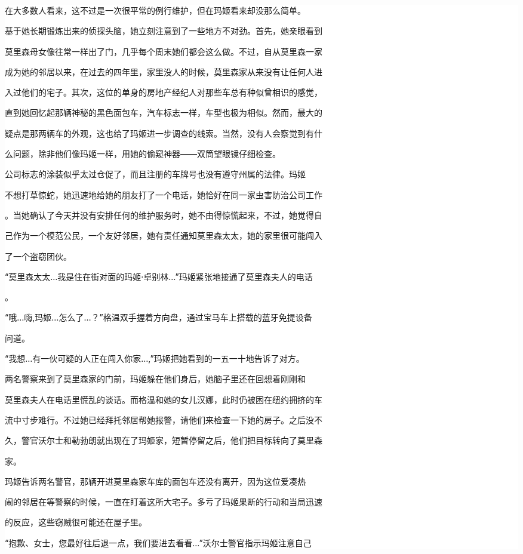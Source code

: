 

在大多数人看来，这不过是一次很平常的例行维护，但在玛姬看来却没那么简单。

基于她长期锻炼出来的侦探头脑，她立刻注意到了一些地方不对劲。首先，她亲眼看到

莫里森母女像往常一样出了门，几乎每个周末她们都会这么做。不过，自从莫里森一家

成为她的邻居以来，在过去的四年里，家里没人的时候，莫里森家从来没有让任何人进

入过他们的宅子。其次，这位的单身的房地产经纪人对那些车总有种似曾相识的感觉，

直到她回忆起那辆神秘的黑色面包车，汽车标志一样，车型也极为相似。然而，最大的

疑点是那两辆车的外观，这也给了玛姬进一步调查的线索。当然，没有人会察觉到有什

么问题，除非他们像玛姬一样，用她的偷窥神器——双筒望眼镜仔细检查。



公司标志的涂装似乎太过仓促了，而且注册的车牌号也没有遵守州属的法律。玛姬

不想打草惊蛇，她迅速地给她的朋友打了一个电话，她恰好在同一家虫害防治公司工作

。当她确认了今天并没有安排任何的维护服务时，她不由得惊慌起来，不过，她觉得自

己作为一个模范公民，一个友好邻居，她有责任通知莫里森太太，她的家里很可能闯入

了一个盗窃团伙。



“莫里森太太…我是住在街对面的玛姬·卓别林…”玛姬紧张地接通了莫里森夫人的电话

。



“哦…嗨,玛姬…怎么了…？”格温双手握着方向盘，通过宝马车上搭载的蓝牙免提设备

问道。



“我想…有一伙可疑的人正在闯入你家…,”玛姬把她看到的一五一十地告诉了对方。





两名警察来到了莫里森家的门前，玛姬躲在他们身后，她脑子里还在回想着刚刚和

莫里森夫人在电话里慌乱的谈话。而格温和她的女儿汉娜，此时仍被困在纽约拥挤的车

流中寸步难行。不过她已经拜托邻居帮她报警，请他们来检查一下她的房子。之后没不

久，警官沃尔士和勒勃朗就出现在了玛姬家，短暂停留之后，他们把目标转向了莫里森

家。



玛姬告诉两名警官，那辆开进莫里森家车库的面包车还没有离开，因为这位爱凑热

闹的邻居在等警察的时候，一直在盯着这所大宅子。多亏了玛姬果断的行动和当局迅速

的反应，这些窃贼很可能还在屋子里。



“抱歉、女士，您最好往后退一点，我们要进去看看…”沃尔士警官指示玛姬注意自己
